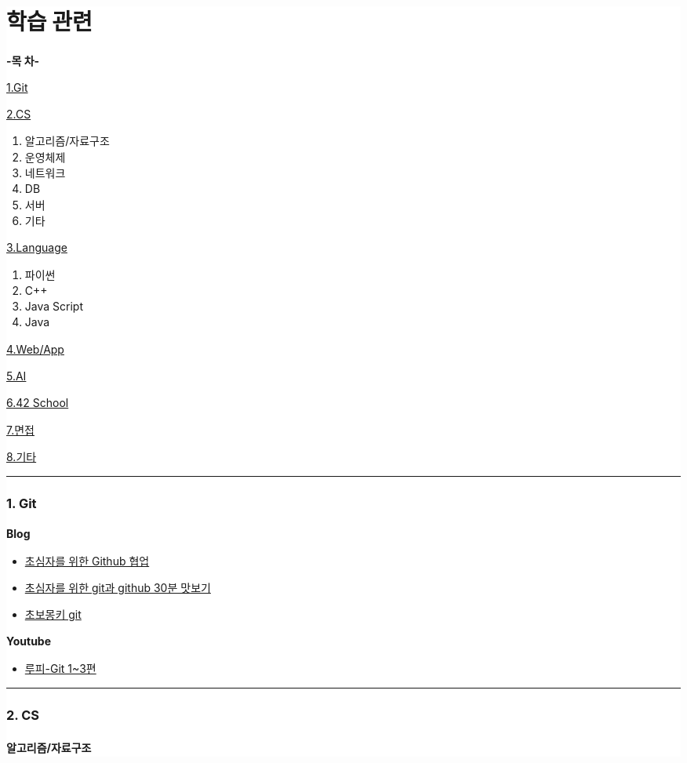 # 학습 관련

**-목 차-**

[1.Git](#1-Git)

[2.CS](#2-CS)

1. 알고리즘/자료구조
2. 운영체제
3. 네트워크
4. DB
5. 서버
6. 기타

[3.Language](#3-Language)

1. 파이썬
2. C++
3. Java Script
4. Java

[4.Web/App](#4-Web--App)

[5.AI](#5-AI)

[6.42 School](#6-42-School)

[7.면접](#7-면접)

[8.기타](#8-기타)



---

### 1. Git

**Blog**

- [초심자를 위한 Github 협업]( https://milooy.wordpress.com/2017/06/21/working-together-with-github-tutorial/?source=post_page-----5e773c68d300---------------------- )

- [초심자를 위한 git과 github 30분 맛보기]( [https://medium.com/@codesquad_yoda/%EC%B4%88%EC%8B%AC%EC%9E%90%EB%A5%BC-%EC%9C%84%ED%95%9C-git%EA%B3%BC-github-30%EB%B6%84-%EB%A7%9B%EB%B3%B4%EA%B8%B0-c2366dc1d421](https://medium.com/@codesquad_yoda/초심자를-위한-git과-github-30분-맛보기-c2366dc1d421) )
- [초보몽키 git]( https://wayhome25.github.io/blog/categories/#git )

**Youtube**

- [루피-Git 1~3편]( https://www.youtube.com/watch?v=Dws1oxFIUoc )



---

### 2. CS

#### 알고리즘/자료구조
